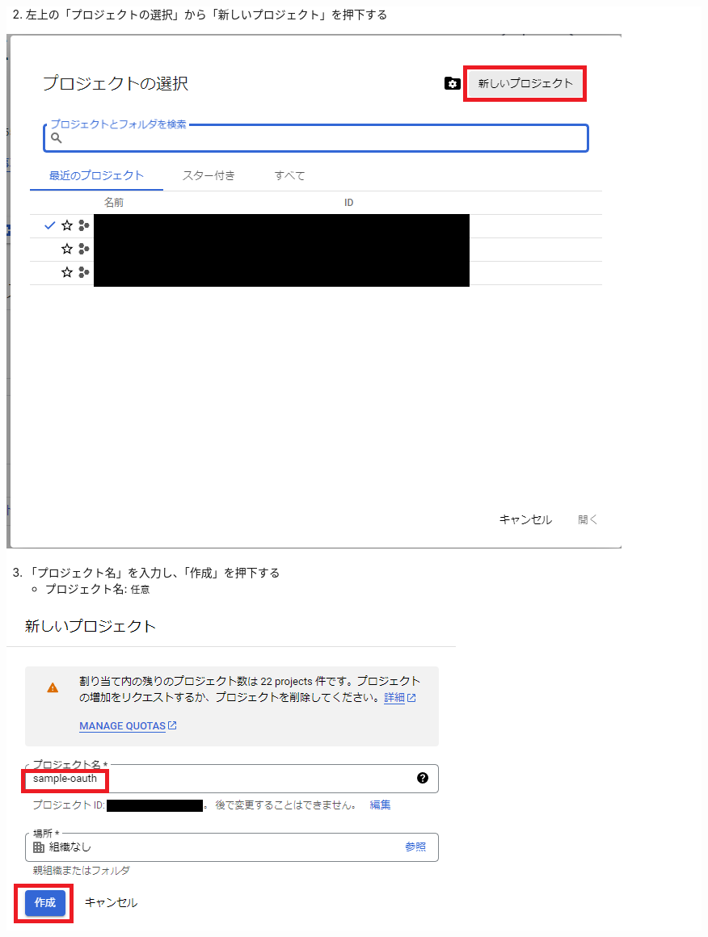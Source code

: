 2. 左上の「プロジェクトの選択」から「新しいプロジェクト」を押下する

![](./img/02.png)

3. 「プロジェクト名」を入力し、「作成」を押下する
    - プロジェクト名: `任意`

![](./img/03.png)
